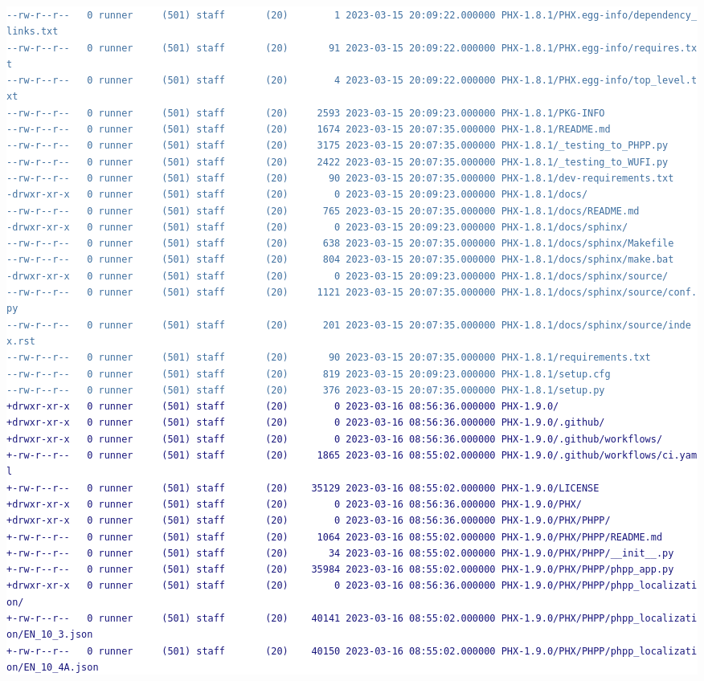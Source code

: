 ```diff
--rw-r--r--   0 runner     (501) staff       (20)        1 2023-03-15 20:09:22.000000 PHX-1.8.1/PHX.egg-info/dependency_links.txt
--rw-r--r--   0 runner     (501) staff       (20)       91 2023-03-15 20:09:22.000000 PHX-1.8.1/PHX.egg-info/requires.txt
--rw-r--r--   0 runner     (501) staff       (20)        4 2023-03-15 20:09:22.000000 PHX-1.8.1/PHX.egg-info/top_level.txt
--rw-r--r--   0 runner     (501) staff       (20)     2593 2023-03-15 20:09:23.000000 PHX-1.8.1/PKG-INFO
--rw-r--r--   0 runner     (501) staff       (20)     1674 2023-03-15 20:07:35.000000 PHX-1.8.1/README.md
--rw-r--r--   0 runner     (501) staff       (20)     3175 2023-03-15 20:07:35.000000 PHX-1.8.1/_testing_to_PHPP.py
--rw-r--r--   0 runner     (501) staff       (20)     2422 2023-03-15 20:07:35.000000 PHX-1.8.1/_testing_to_WUFI.py
--rw-r--r--   0 runner     (501) staff       (20)       90 2023-03-15 20:07:35.000000 PHX-1.8.1/dev-requirements.txt
-drwxr-xr-x   0 runner     (501) staff       (20)        0 2023-03-15 20:09:23.000000 PHX-1.8.1/docs/
--rw-r--r--   0 runner     (501) staff       (20)      765 2023-03-15 20:07:35.000000 PHX-1.8.1/docs/README.md
-drwxr-xr-x   0 runner     (501) staff       (20)        0 2023-03-15 20:09:23.000000 PHX-1.8.1/docs/sphinx/
--rw-r--r--   0 runner     (501) staff       (20)      638 2023-03-15 20:07:35.000000 PHX-1.8.1/docs/sphinx/Makefile
--rw-r--r--   0 runner     (501) staff       (20)      804 2023-03-15 20:07:35.000000 PHX-1.8.1/docs/sphinx/make.bat
-drwxr-xr-x   0 runner     (501) staff       (20)        0 2023-03-15 20:09:23.000000 PHX-1.8.1/docs/sphinx/source/
--rw-r--r--   0 runner     (501) staff       (20)     1121 2023-03-15 20:07:35.000000 PHX-1.8.1/docs/sphinx/source/conf.py
--rw-r--r--   0 runner     (501) staff       (20)      201 2023-03-15 20:07:35.000000 PHX-1.8.1/docs/sphinx/source/index.rst
--rw-r--r--   0 runner     (501) staff       (20)       90 2023-03-15 20:07:35.000000 PHX-1.8.1/requirements.txt
--rw-r--r--   0 runner     (501) staff       (20)      819 2023-03-15 20:09:23.000000 PHX-1.8.1/setup.cfg
--rw-r--r--   0 runner     (501) staff       (20)      376 2023-03-15 20:07:35.000000 PHX-1.8.1/setup.py
+drwxr-xr-x   0 runner     (501) staff       (20)        0 2023-03-16 08:56:36.000000 PHX-1.9.0/
+drwxr-xr-x   0 runner     (501) staff       (20)        0 2023-03-16 08:56:36.000000 PHX-1.9.0/.github/
+drwxr-xr-x   0 runner     (501) staff       (20)        0 2023-03-16 08:56:36.000000 PHX-1.9.0/.github/workflows/
+-rw-r--r--   0 runner     (501) staff       (20)     1865 2023-03-16 08:55:02.000000 PHX-1.9.0/.github/workflows/ci.yaml
+-rw-r--r--   0 runner     (501) staff       (20)    35129 2023-03-16 08:55:02.000000 PHX-1.9.0/LICENSE
+drwxr-xr-x   0 runner     (501) staff       (20)        0 2023-03-16 08:56:36.000000 PHX-1.9.0/PHX/
+drwxr-xr-x   0 runner     (501) staff       (20)        0 2023-03-16 08:56:36.000000 PHX-1.9.0/PHX/PHPP/
+-rw-r--r--   0 runner     (501) staff       (20)     1064 2023-03-16 08:55:02.000000 PHX-1.9.0/PHX/PHPP/README.md
+-rw-r--r--   0 runner     (501) staff       (20)       34 2023-03-16 08:55:02.000000 PHX-1.9.0/PHX/PHPP/__init__.py
+-rw-r--r--   0 runner     (501) staff       (20)    35984 2023-03-16 08:55:02.000000 PHX-1.9.0/PHX/PHPP/phpp_app.py
+drwxr-xr-x   0 runner     (501) staff       (20)        0 2023-03-16 08:56:36.000000 PHX-1.9.0/PHX/PHPP/phpp_localization/
+-rw-r--r--   0 runner     (501) staff       (20)    40141 2023-03-16 08:55:02.000000 PHX-1.9.0/PHX/PHPP/phpp_localization/EN_10_3.json
+-rw-r--r--   0 runner     (501) staff       (20)    40150 2023-03-16 08:55:02.000000 PHX-1.9.0/PHX/PHPP/phpp_localization/EN_10_4A.json
```